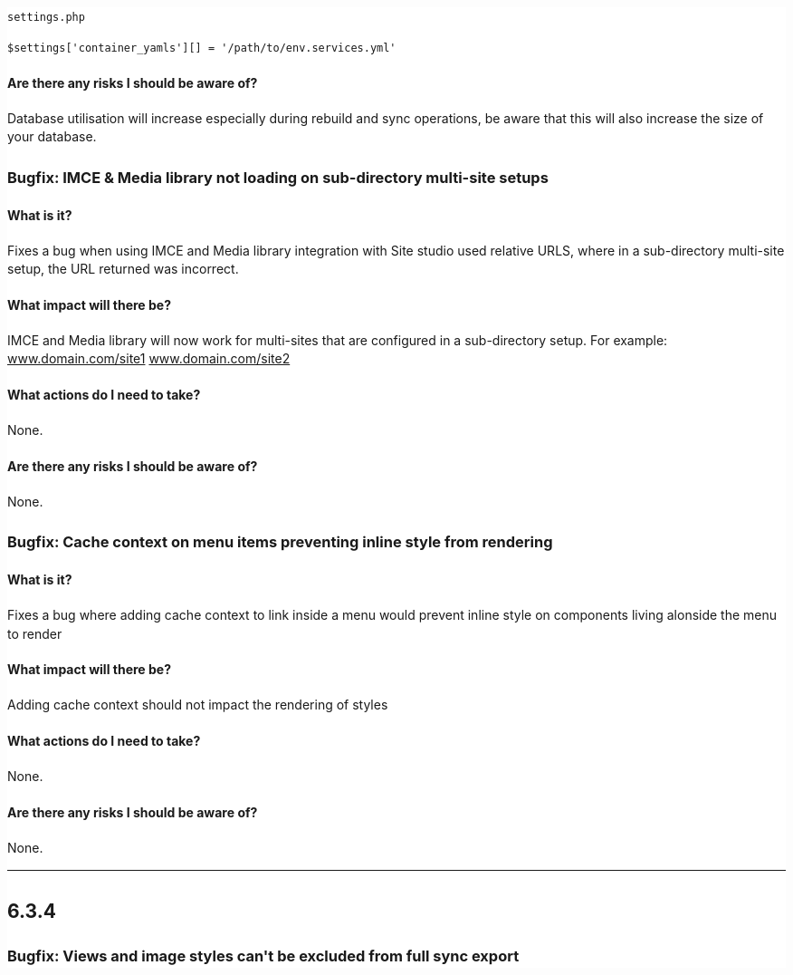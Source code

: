 
`settings.php`

`$settings['container_yamls'][] = '/path/to/env.services.yml'`

#### Are there any risks I should be aware of?

Database utilisation will increase especially during rebuild and sync operations, be aware that this will also increase the size of your database.

### Bugfix: IMCE & Media library not loading on sub-directory multi-site setups

#### What is it?

Fixes a bug when using IMCE and Media library integration with Site studio used relative URLS, where in a sub-directory multi-site setup, the URL returned was incorrect.

#### What impact will there be?

IMCE and Media library will now work for multi-sites that are configured in a sub-directory setup.
For example: www.domain.com/site1 www.domain.com/site2

#### What actions do I need to take?

None.

#### Are there any risks I should be aware of?

None.

### Bugfix: Cache context on menu items preventing inline style from rendering

#### What is it?

Fixes a bug where adding cache context to link inside a menu would prevent inline style on components living alonside the menu to render

#### What impact will there be?

Adding cache context should not impact the rendering of styles

#### What actions do I need to take?

None.

#### Are there any risks I should be aware of?

None.

---

## 6.3.4

### Bugfix: Views and image styles can't be excluded from full sync export
